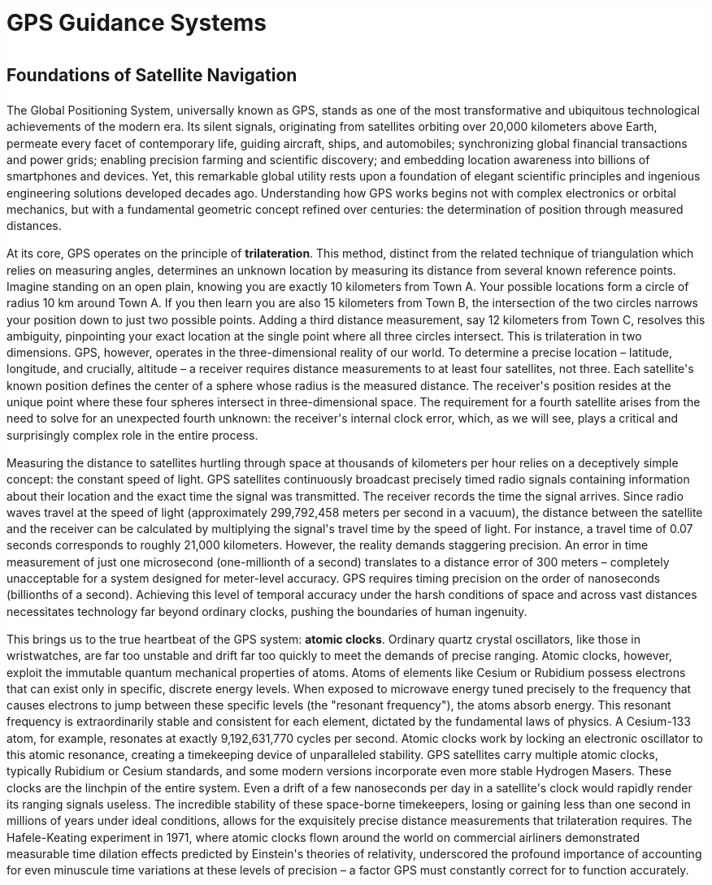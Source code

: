
# GPS Guidance Systems

## Foundations of Satellite Navigation

The Global Positioning System, universally known as GPS, stands as one of the most transformative and ubiquitous technological achievements of the modern era. Its silent signals, originating from satellites orbiting over 20,000 kilometers above Earth, permeate every facet of contemporary life, guiding aircraft, ships, and automobiles; synchronizing global financial transactions and power grids; enabling precision farming and scientific discovery; and embedding location awareness into billions of smartphones and devices. Yet, this remarkable global utility rests upon a foundation of elegant scientific principles and ingenious engineering solutions developed decades ago. Understanding how GPS works begins not with complex electronics or orbital mechanics, but with a fundamental geometric concept refined over centuries: the determination of position through measured distances.

At its core, GPS operates on the principle of **trilateration**. This method, distinct from the related technique of triangulation which relies on measuring angles, determines an unknown location by measuring its distance from several known reference points. Imagine standing on an open plain, knowing you are exactly 10 kilometers from Town A. Your possible locations form a circle of radius 10 km around Town A. If you then learn you are also 15 kilometers from Town B, the intersection of the two circles narrows your position down to just two possible points. Adding a third distance measurement, say 12 kilometers from Town C, resolves this ambiguity, pinpointing your exact location at the single point where all three circles intersect. This is trilateration in two dimensions. GPS, however, operates in the three-dimensional reality of our world. To determine a precise location – latitude, longitude, and crucially, altitude – a receiver requires distance measurements to at least four satellites, not three. Each satellite's known position defines the center of a sphere whose radius is the measured distance. The receiver's position resides at the unique point where these four spheres intersect in three-dimensional space. The requirement for a fourth satellite arises from the need to solve for an unexpected fourth unknown: the receiver's internal clock error, which, as we will see, plays a critical and surprisingly complex role in the entire process.

Measuring the distance to satellites hurtling through space at thousands of kilometers per hour relies on a deceptively simple concept: the constant speed of light. GPS satellites continuously broadcast precisely timed radio signals containing information about their location and the exact time the signal was transmitted. The receiver records the time the signal arrives. Since radio waves travel at the speed of light (approximately 299,792,458 meters per second in a vacuum), the distance between the satellite and the receiver can be calculated by multiplying the signal's travel time by the speed of light. For instance, a travel time of 0.07 seconds corresponds to roughly 21,000 kilometers. However, the reality demands staggering precision. An error in time measurement of just one microsecond (one-millionth of a second) translates to a distance error of 300 meters – completely unacceptable for a system designed for meter-level accuracy. GPS requires timing precision on the order of nanoseconds (billionths of a second). Achieving this level of temporal accuracy under the harsh conditions of space and across vast distances necessitates technology far beyond ordinary clocks, pushing the boundaries of human ingenuity.

This brings us to the true heartbeat of the GPS system: **atomic clocks**. Ordinary quartz crystal oscillators, like those in wristwatches, are far too unstable and drift far too quickly to meet the demands of precise ranging. Atomic clocks, however, exploit the immutable quantum mechanical properties of atoms. Atoms of elements like Cesium or Rubidium possess electrons that can exist only in specific, discrete energy levels. When exposed to microwave energy tuned precisely to the frequency that causes electrons to jump between these specific levels (the "resonant frequency"), the atoms absorb energy. This resonant frequency is extraordinarily stable and consistent for each element, dictated by the fundamental laws of physics. A Cesium-133 atom, for example, resonates at exactly 9,192,631,770 cycles per second. Atomic clocks work by locking an electronic oscillator to this atomic resonance, creating a timekeeping device of unparalleled stability. GPS satellites carry multiple atomic clocks, typically Rubidium or Cesium standards, and some modern versions incorporate even more stable Hydrogen Masers. These clocks are the linchpin of the entire system. Even a drift of a few nanoseconds per day in a satellite's clock would rapidly render its ranging signals useless. The incredible stability of these space-borne timekeepers, losing or gaining less than one second in millions of years under ideal conditions, allows for the exquisitely precise distance measurements that trilateration requires. The Hafele-Keating experiment in 1971, where atomic clocks flown around the world on commercial airliners demonstrated measurable time dilation effects predicted by Einstein's theories of relativity, underscored the profound importance of accounting for even minuscule time variations at these levels of precision – a factor GPS must constantly correct for to function accurately.